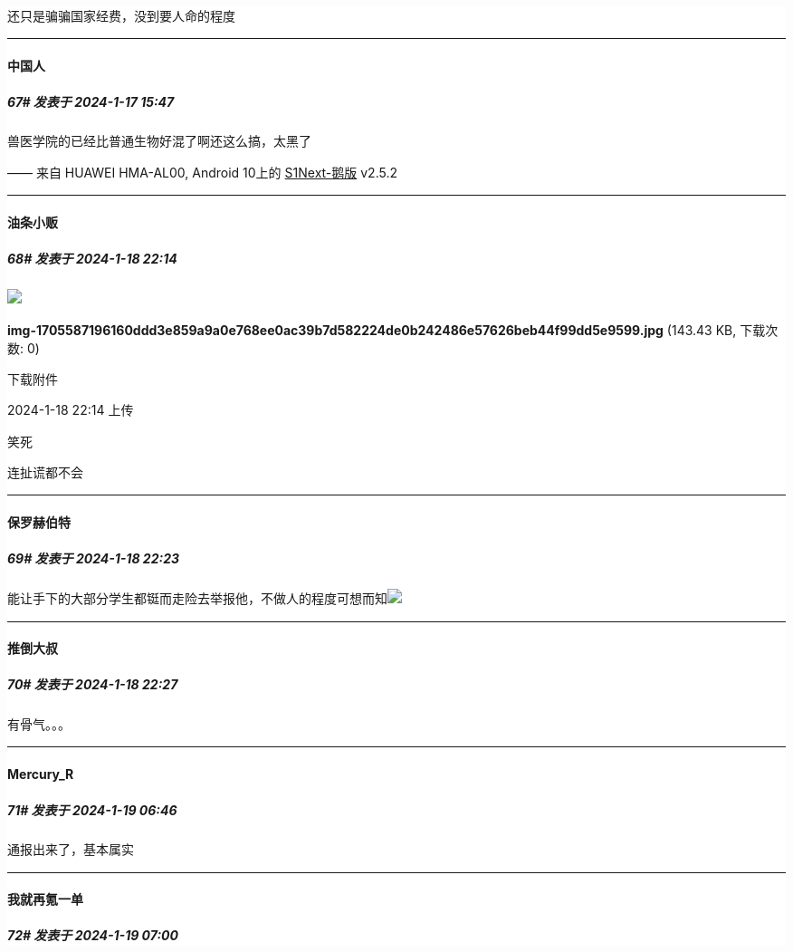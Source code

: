 还只是骗骗国家经费，没到要人命的程度


*****

####  中国人  
##### 67#       发表于 2024-1-17 15:47

兽医学院的已经比普通生物好混了啊还这么搞，太黑了

—— 来自 HUAWEI HMA-AL00, Android 10上的 [S1Next-鹅版](https://github.com/ykrank/S1-Next/releases) v2.5.2


*****

####  油条小贩  
##### 68#       发表于 2024-1-18 22:14

<img src="https://img.saraba1st.com/forum/202401/18/221437mpgg8s65zscsp5pg.jpg" referrerpolicy="no-referrer">

<strong>img-1705587196160ddd3e859a9a0e768ee0ac39b7d582224de0b242486e57626beb44f99dd5e9599.jpg</strong> (143.43 KB, 下载次数: 0)

下载附件

2024-1-18 22:14 上传

笑死

连扯谎都不会

*****

####  保罗赫伯特  
##### 69#       发表于 2024-1-18 22:23

能让手下的大部分学生都铤而走险去举报他，不做人的程度可想而知<img src="https://static.saraba1st.com/image/smiley/face2017/009.gif" referrerpolicy="no-referrer">


*****

####  推倒大叔  
##### 70#       发表于 2024-1-18 22:27

有骨气。。。


*****

####  Mercury_R  
##### 71#       发表于 2024-1-19 06:46

通报出来了，基本属实

*****

####  我就再氪一单  
##### 72#       发表于 2024-1-19 07:00
